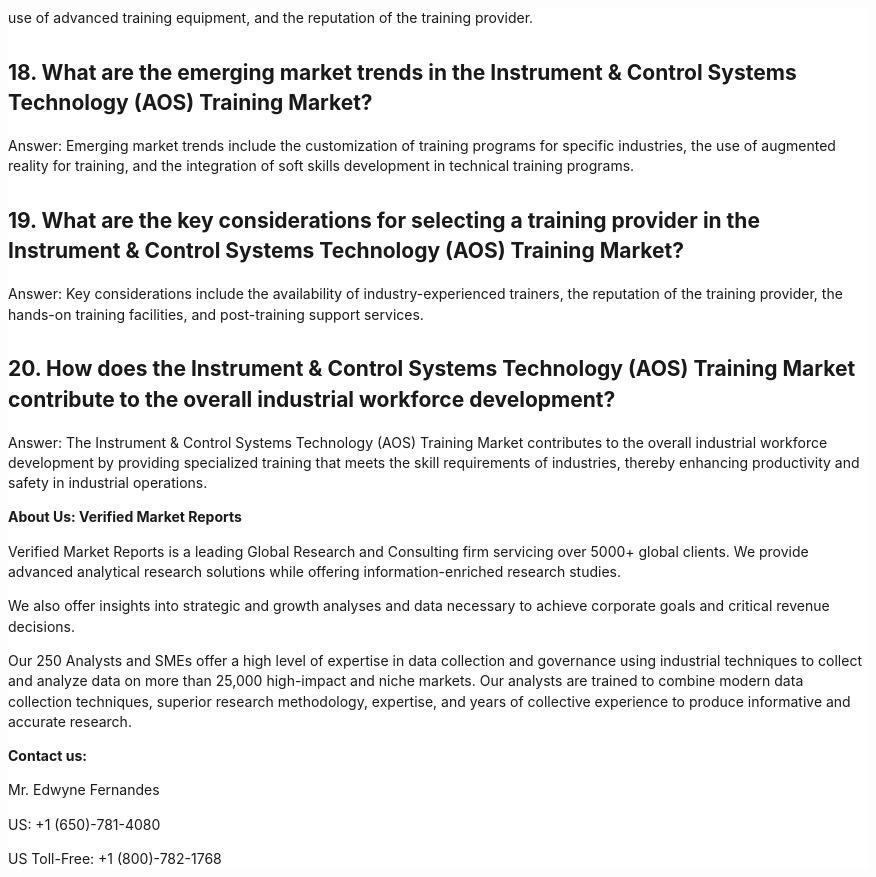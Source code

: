 use of advanced training equipment, and the reputation of the training provider.</p><h2>18. What are the emerging market trends in the Instrument & Control Systems Technology (AOS) Training Market?</h2><p>Answer: Emerging market trends include the customization of training programs for specific industries, the use of augmented reality for training, and the integration of soft skills development in technical training programs.</p><h2>19. What are the key considerations for selecting a training provider in the Instrument & Control Systems Technology (AOS) Training Market?</h2><p>Answer: Key considerations include the availability of industry-experienced trainers, the reputation of the training provider, the hands-on training facilities, and post-training support services.</p><h2>20. How does the Instrument & Control Systems Technology (AOS) Training Market contribute to the overall industrial workforce development?</h2><p>Answer: The Instrument & Control Systems Technology (AOS) Training Market contributes to the overall industrial workforce development by providing specialized training that meets the skill requirements of industries, thereby enhancing productivity and safety in industrial operations.</p></body></html></h3><p id="" class=""><strong>About Us: Verified Market Reports</strong></p><p id="" class="">Verified Market Reports is a leading Global Research and Consulting firm servicing over 5000+ global clients. We provide advanced analytical research solutions while offering information-enriched research studies.</p><p id="" class="">We also offer insights into strategic and growth analyses and data necessary to achieve corporate goals and critical revenue decisions.</p><p id="" class="">Our 250 Analysts and SMEs offer a high level of expertise in data collection and governance using industrial techniques to collect and analyze data on more than 25,000 high-impact and niche markets. Our analysts are trained to combine modern data collection techniques, superior research methodology, expertise, and years of collective experience to produce informative and accurate research.</p><p id="" class=""><strong>Contact us:</strong></p><p id="" class="">Mr. Edwyne Fernandes</p><p id="" class="">US: +1 (650)-781-4080</p><p id="" class="">US Toll-Free: +1 (800)-782-1768</p>
